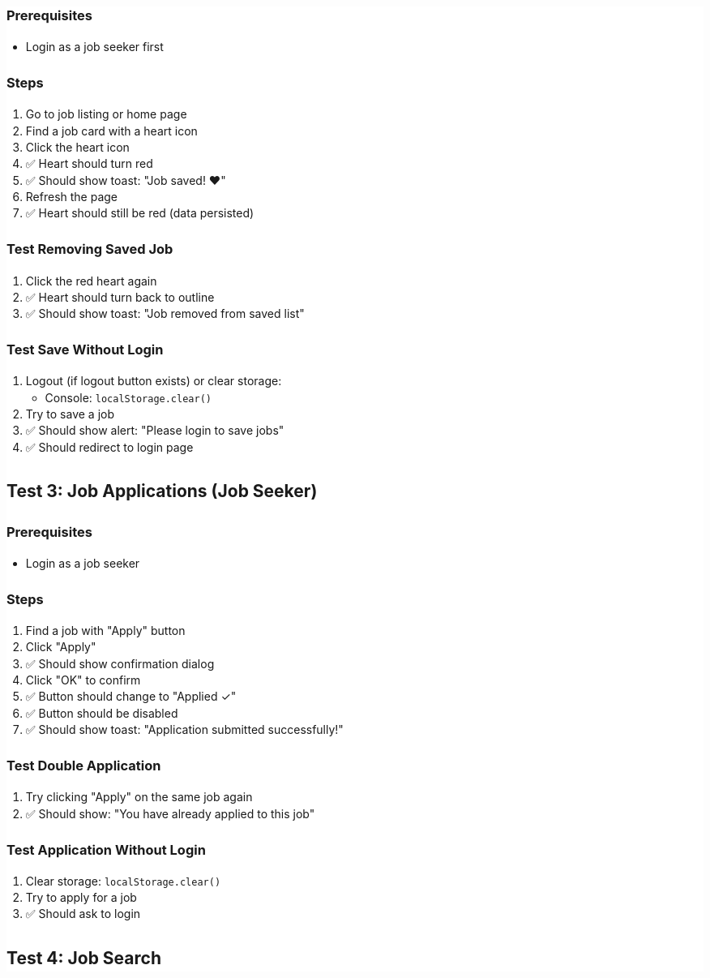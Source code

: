 ### Prerequisites
- Login as a job seeker first

### Steps
1. Go to job listing or home page
2. Find a job card with a heart icon
3. Click the heart icon
4. ✅ Heart should turn red
5. ✅ Should show toast: "Job saved! ❤️"
6. Refresh the page
7. ✅ Heart should still be red (data persisted)

### Test Removing Saved Job
1. Click the red heart again
2. ✅ Heart should turn back to outline
3. ✅ Should show toast: "Job removed from saved list"

### Test Save Without Login
1. Logout (if logout button exists) or clear storage:
   - Console: `localStorage.clear()`
2. Try to save a job
3. ✅ Should show alert: "Please login to save jobs"
4. ✅ Should redirect to login page

## Test 3: Job Applications (Job Seeker)

### Prerequisites
- Login as a job seeker

### Steps
1. Find a job with "Apply" button
2. Click "Apply"
3. ✅ Should show confirmation dialog
4. Click "OK" to confirm
5. ✅ Button should change to "Applied ✓"
6. ✅ Button should be disabled
7. ✅ Should show toast: "Application submitted successfully!"

### Test Double Application
1. Try clicking "Apply" on the same job again
2. ✅ Should show: "You have already applied to this job"

### Test Application Without Login
1. Clear storage: `localStorage.clear()`
2. Try to apply for a job
3. ✅ Should ask to login

## Test 4: Job Search
